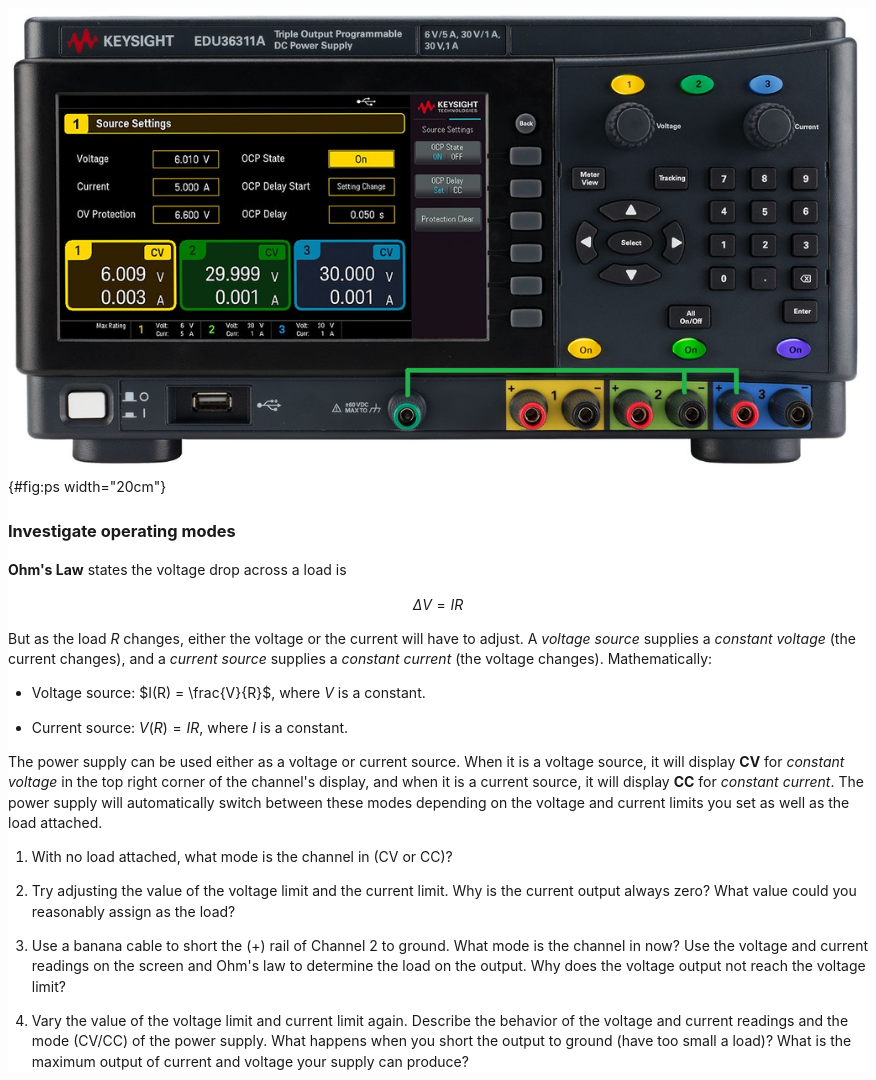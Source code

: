 ![Keysight EDU36311A DC power supply connections](../resources/lab1fig/EDU36311A.png){#fig:ps width="20cm"}

### Investigate operating modes

**Ohm's Law** states the voltage drop across a load is

$$\Delta V = IR$$

But as the load $R$ changes, either the voltage or the current will have to adjust. A *voltage source* supplies a *constant voltage* (the current changes), and a *current source* supplies a *constant current* (the voltage changes). Mathematically:

-   Voltage source: $I(R) = \frac{V}{R}$, where $V$ is a constant.

-   Current source: $V(R) = IR$, where $I$ is a constant.

The power supply can be used either as a voltage or current source. When it is a voltage source, it will display **CV** for *constant voltage* in the top right corner of the channel's display, and when it is a current source, it will display **CC** for *constant current*. The power supply will automatically switch between these modes depending on the voltage and current limits you set as well as the load attached.

1.  With no load attached, what mode is the channel in (CV or CC)? 

2.  Try adjusting the value of the voltage limit and the current limit. Why is the current output always zero? What value could you reasonably assign as the load?

3.  Use a banana cable to short the $(+)$ rail of Channel 2 to ground. What mode is the channel in now? Use the voltage and current readings on the screen and Ohm's law to determine the load on the output. Why does the voltage output not reach the voltage limit?

4.  Vary the value of the voltage limit and current limit again. Describe the behavior of the voltage and current readings and the mode (CV/CC) of the power supply. What happens when you short the output to ground (have too small a load)? What is the maximum output of current and voltage your supply can produce?
